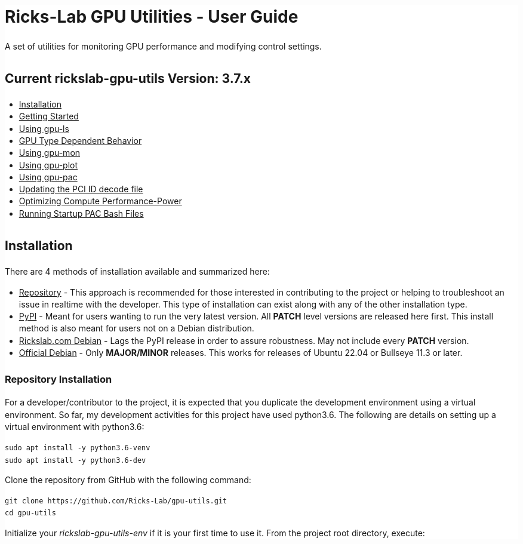 # Ricks-Lab GPU Utilities - User Guide

A set of utilities for monitoring GPU performance and modifying control settings.

## Current rickslab-gpu-utils Version: 3.7.x

 - [Installation](#installation)
 - [Getting Started](#getting-started)
 - [Using gpu-ls](#using-gpu-ls)
 - [GPU Type Dependent Behavior](#gpu-type-dependent-behavior)
 - [Using gpu-mon](#using-gpu-mon)
 - [Using gpu-plot](#using-gpu-plot)
 - [Using gpu-pac](#using-gpu-pac)
 - [Updating the PCI ID decode file](#updating-the-PCI-ID-decode-file)
 - [Optimizing Compute Performance-Power](#optimizing-compute-performance-power)
 - [Running Startup PAC Bash Files](#running-startup-pac-bash-files)


## Installation

There are 4 methods of installation available and summarized here:
* [Repository](#repository-installation) - This approach is recommended for those interested in contributing to the project or helping to troubleshoot an issue in realtime with the developer. This type of installation can exist along with any of the other installation type.
* [PyPI](#pypi-installation) - Meant for users wanting to run the very latest version.  All **PATCH** level versions are released here first.  This install method is also meant for users not on a Debian distribution.
* [Rickslab.com Debian](#rickslabcom-debian-installation) - Lags the PyPI release in order to assure robustness. May not include every **PATCH** version.
* [Official Debian](#official-debian-package-installation) - Only **MAJOR/MINOR** releases.  This works for releases of Ubuntu 22.04 or Bullseye 11.3 or later.

### Repository Installation

For a developer/contributor to the project, it is expected that you duplicate the development environment
using a virtual environment. So far, my development activities for this project have used python3.6. 
The following are details on setting up a virtual environment with python3.6:

```commandline
sudo apt install -y python3.6-venv
sudo apt install -y python3.6-dev
```

Clone the repository from GitHub with the following command:

```commandline
git clone https://github.com/Ricks-Lab/gpu-utils.git
cd gpu-utils
```

Initialize your *rickslab-gpu-utils-env* if it is your first time to use it. From the project root directory, execute:
